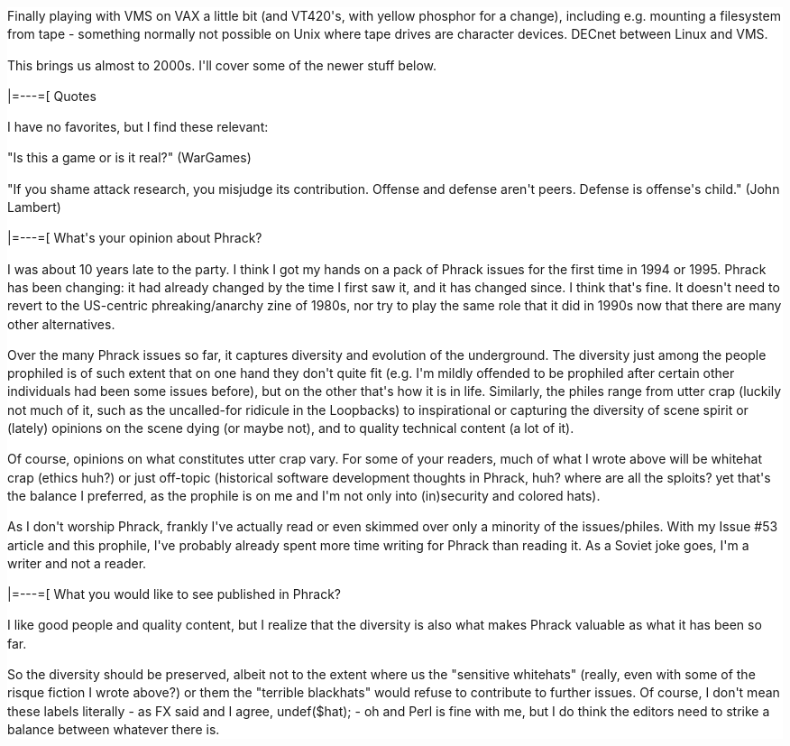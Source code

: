 Finally playing with VMS on VAX a little bit (and VT420's, with yellow
phosphor for a change), including e.g. mounting a filesystem from tape -
something normally not possible on Unix where tape drives are character
devices.  DECnet between Linux and VMS.

This brings us almost to 2000s.  I'll cover some of the newer stuff below.

|=---=[ Quotes

I have no favorites, but I find these relevant:

"Is this a game or is it real?"  (WarGames)

"If you shame attack research, you misjudge its contribution.  Offense and
defense aren't peers.  Defense is offense's child."  (John Lambert)

|=---=[ What's your opinion about Phrack?

I was about 10 years late to the party.  I think I got my hands on a pack
of Phrack issues for the first time in 1994 or 1995.  Phrack has been
changing: it had already changed by the time I first saw it, and it has
changed since.  I think that's fine.  It doesn't need to revert to the
US-centric phreaking/anarchy zine of 1980s, nor try to play the same role
that it did in 1990s now that there are many other alternatives.

Over the many Phrack issues so far, it captures diversity and evolution of
the underground.  The diversity just among the people prophiled is of such
extent that on one hand they don't quite fit (e.g. I'm mildly offended to
be prophiled after certain other individuals had been some issues before),
but on the other that's how it is in life.  Similarly, the philes range
from utter crap (luckily not much of it, such as the uncalled-for ridicule
in the Loopbacks) to inspirational or capturing the diversity of scene
spirit or (lately) opinions on the scene dying (or maybe not), and to
quality technical content (a lot of it).

Of course, opinions on what constitutes utter crap vary.  For some of your
readers, much of what I wrote above will be whitehat crap (ethics huh?) or
just off-topic (historical software development thoughts in Phrack, huh?
where are all the sploits? yet that's the balance I preferred, as the
prophile is on me and I'm not only into (in)security and colored hats).

As I don't worship Phrack, frankly I've actually read or even skimmed over
only a minority of the issues/philes.  With my Issue #53 article and this
prophile, I've probably already spent more time writing for Phrack than
reading it.  As a Soviet joke goes, I'm a writer and not a reader.

|=---=[ What you would like to see published in Phrack?

I like good people and quality content, but I realize that the diversity is
also what makes Phrack valuable as what it has been so far.

So the diversity should be preserved, albeit not to the extent where us the
"sensitive whitehats" (really, even with some of the risque fiction I wrote
above?) or them the "terrible blackhats" would refuse to contribute to
further issues.  Of course, I don't mean these labels literally - as FX
said and I agree, undef($hat); - oh and Perl is fine with me, but I do
think the editors need to strike a balance between whatever there is.
